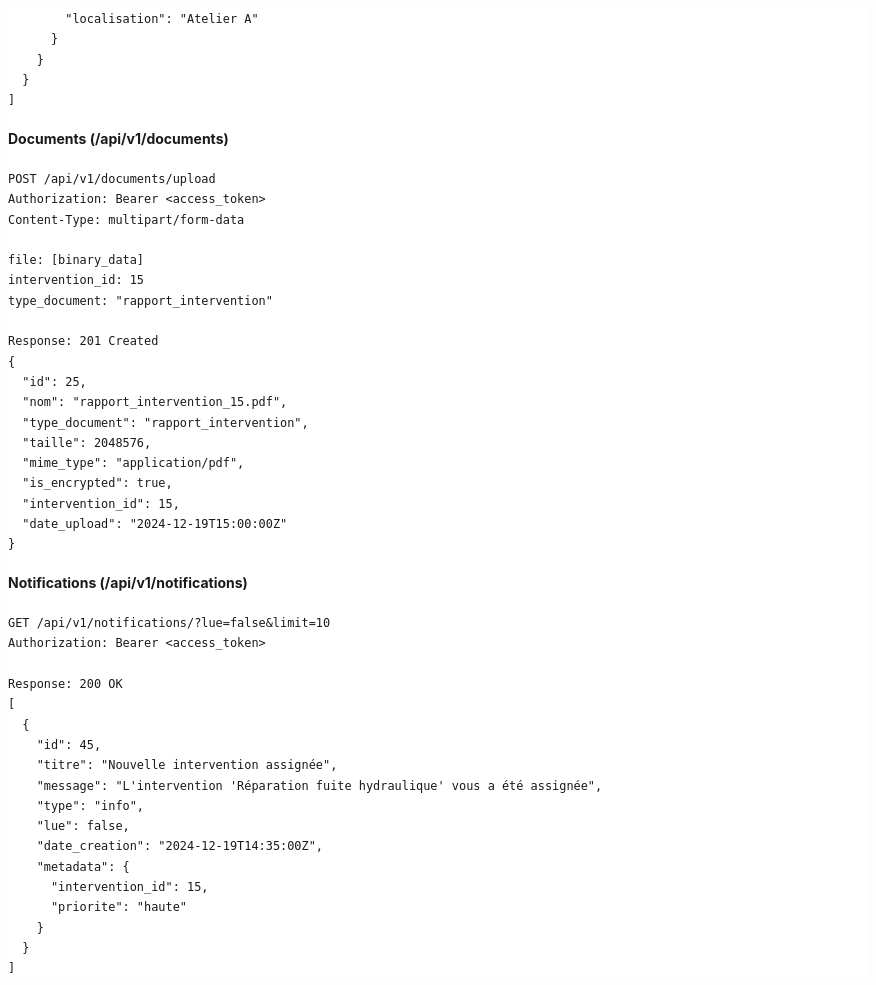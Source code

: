 ```http
        "localisation": "Atelier A"
      }
    }
  }
]
```

#### **Documents (/api/v1/documents)**
```http
POST /api/v1/documents/upload
Authorization: Bearer <access_token>
Content-Type: multipart/form-data

file: [binary_data]
intervention_id: 15
type_document: "rapport_intervention"

Response: 201 Created
{
  "id": 25,
  "nom": "rapport_intervention_15.pdf",
  "type_document": "rapport_intervention",
  "taille": 2048576,
  "mime_type": "application/pdf",
  "is_encrypted": true,
  "intervention_id": 15,
  "date_upload": "2024-12-19T15:00:00Z"
}
```

#### **Notifications (/api/v1/notifications)**
```http
GET /api/v1/notifications/?lue=false&limit=10
Authorization: Bearer <access_token>

Response: 200 OK
[
  {
    "id": 45,
    "titre": "Nouvelle intervention assignée",
    "message": "L'intervention 'Réparation fuite hydraulique' vous a été assignée",
    "type": "info",
    "lue": false,
    "date_creation": "2024-12-19T14:35:00Z",
    "metadata": {
      "intervention_id": 15,
      "priorite": "haute"
    }
  }
]
```
